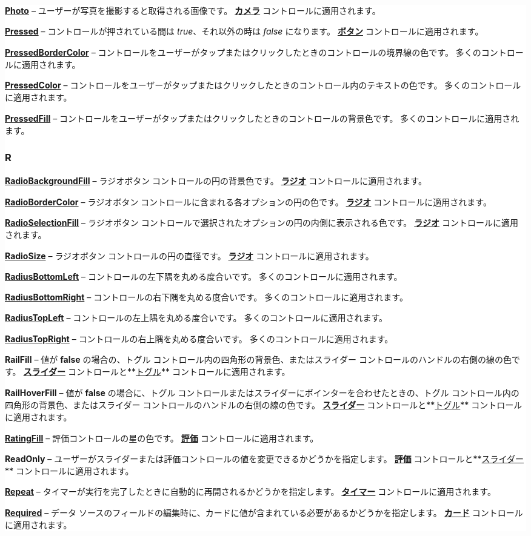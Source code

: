 **[Photo](controls/control-camera.md)** – ユーザーが写真を撮影すると取得される画像です。  **[カメラ](controls/control-camera.md)** コントロールに適用されます。

**[Pressed](controls/control-button.md)** – コントロールが押されている間は *true*、それ以外の時は *false* になります。  **[ボタン](controls/control-button.md)** コントロールに適用されます。

**[PressedBorderColor](controls/properties-color-border.md)** – コントロールをユーザーがタップまたはクリックしたときのコントロールの境界線の色です。  多くのコントロールに適用されます。

**[PressedColor](controls/properties-color-border.md)** – コントロールをユーザーがタップまたはクリックしたときのコントロール内のテキストの色です。  多くのコントロールに適用されます。

**[PressedFill](controls/properties-color-border.md)** – コントロールをユーザーがタップまたはクリックしたときのコントロールの背景色です。  多くのコントロールに適用されます。

### <a name="r"></a>R

**[RadioBackgroundFill](controls/control-radio.md)** – ラジオボタン コントロールの円の背景色です。  **[ラジオ](controls/control-radio.md)** コントロールに適用されます。

**[RadioBorderColor](controls/control-radio.md)** – ラジオボタン コントロールに含まれる各オプションの円の色です。  **[ラジオ](controls/control-radio.md)** コントロールに適用されます。

**[RadioSelectionFill](controls/control-radio.md)** – ラジオボタン コントロールで選択されたオプションの円の内側に表示される色です。  **[ラジオ](controls/control-radio.md)** コントロールに適用されます。

**[RadioSize](controls/control-radio.md)** – ラジオボタン コントロールの円の直径です。  **[ラジオ](controls/control-radio.md)** コントロールに適用されます。

**[RadiusBottomLeft](controls/properties-size-location.md)** – コントロールの左下隅を丸める度合いです。  多くのコントロールに適用されます。

**[RadiusBottomRight](controls/properties-size-location.md)** – コントロールの右下隅を丸める度合いです。  多くのコントロールに適用されます。

**[RadiusTopLeft](controls/properties-size-location.md)** – コントロールの左上隅を丸める度合いです。  多くのコントロールに適用されます。

**[RadiusTopRight](controls/properties-size-location.md)** – コントロールの右上隅を丸める度合いです。  多くのコントロールに適用されます。

**RailFill** – 値が **false** の場合の、トグル コントロール内の四角形の背景色、またはスライダー コントロールのハンドルの右側の線の色です。  **[スライダー](controls/control-slider.md)** コントロールと**[トグル](controls/control-toggle.md)** コントロールに適用されます。

**RailHoverFill** – 値が **false** の場合に、トグル コントロールまたはスライダーにポインターを合わせたときの、トグル コントロール内の四角形の背景色、またはスライダー コントロールのハンドルの右側の線の色です。  **[スライダー](controls/control-slider.md)** コントロールと**[トグル](controls/control-toggle.md)** コントロールに適用されます。

**[RatingFill](controls/control-rating.md)** – 評価コントロールの星の色です。  **[評価](controls/control-rating.md)** コントロールに適用されます。

**ReadOnly** – ユーザーがスライダーまたは評価コントロールの値を変更できるかどうかを指定します。  **[評価](controls/control-rating.md)** コントロールと**[スライダー](controls/control-slider.md)** コントロールに適用されます。

**[Repeat](controls/control-timer.md)** – タイマーが実行を完了したときに自動的に再開されるかどうかを指定します。  **[タイマー](controls/control-timer.md)** コントロールに適用されます。

**[Required](controls/control-card.md)** – データ ソースのフィールドの編集時に、カードに値が含まれている必要があるかどうかを指定します。  **[カード](controls/control-card.md)** コントロールに適用されます。
